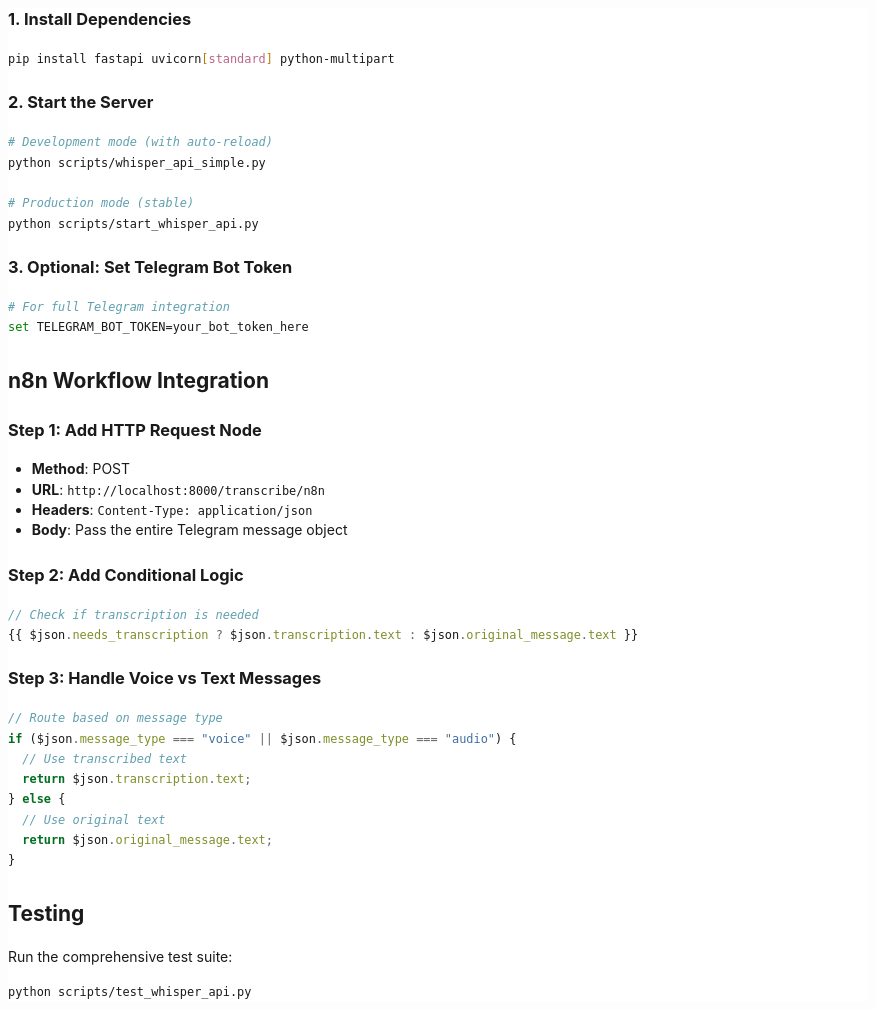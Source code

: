 ### 1. Install Dependencies
```bash
pip install fastapi uvicorn[standard] python-multipart
```

### 2. Start the Server
```bash
# Development mode (with auto-reload)
python scripts/whisper_api_simple.py

# Production mode (stable)
python scripts/start_whisper_api.py
```

### 3. Optional: Set Telegram Bot Token
```bash
# For full Telegram integration
set TELEGRAM_BOT_TOKEN=your_bot_token_here
```

## n8n Workflow Integration

### Step 1: Add HTTP Request Node
- **Method**: POST
- **URL**: `http://localhost:8000/transcribe/n8n`
- **Headers**: `Content-Type: application/json`
- **Body**: Pass the entire Telegram message object

### Step 2: Add Conditional Logic
```javascript
// Check if transcription is needed
{{ $json.needs_transcription ? $json.transcription.text : $json.original_message.text }}
```

### Step 3: Handle Voice vs Text Messages
```javascript
// Route based on message type
if ($json.message_type === "voice" || $json.message_type === "audio") {
  // Use transcribed text
  return $json.transcription.text;
} else {
  // Use original text
  return $json.original_message.text;
}
```

## Testing

Run the comprehensive test suite:
```bash
python scripts/test_whisper_api.py
```
